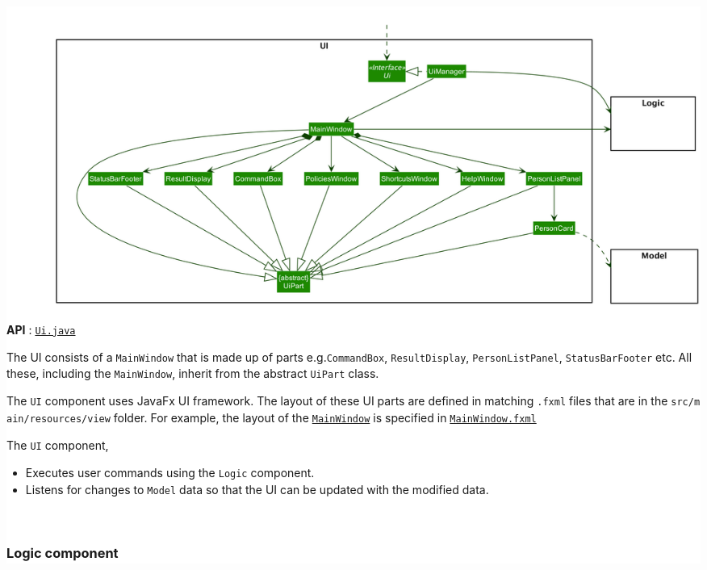 <p align="center"><img src="images/UiClassDiagram.png"></p>

**API** :
[`Ui.java`](https://github.com/AY2021S2-CS2103T-W15-2/tp/tree/master/src/main/java/seedu/address/ui/Ui.java)

The UI consists of a `MainWindow` that is made up of parts e.g.`CommandBox`, `ResultDisplay`, `PersonListPanel`, `StatusBarFooter` etc. All these, including the `MainWindow`, inherit from the abstract `UiPart` class.

The `UI` component uses JavaFx UI framework. The layout of these UI parts are defined in matching `.fxml` files that are in the `src/main/resources/view` folder. For example, the layout of the [`MainWindow`](https://github.com/se-edu/addressbook-level3/tree/master/src/main/java/seedu/address/ui/MainWindow.java) is specified in [`MainWindow.fxml`](https://github.com/se-edu/addressbook-level3/tree/master/src/main/resources/view/MainWindow.fxml)

The `UI` component,

* Executes user commands using the `Logic` component.
* Listens for changes to `Model` data so that the UI can be updated with the modified data.

<br>

### Logic component
